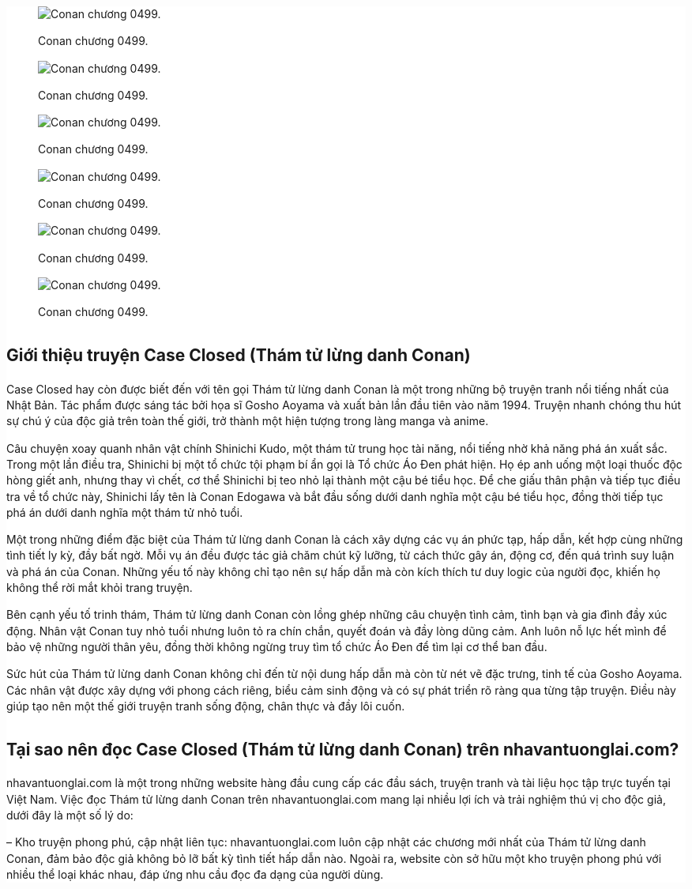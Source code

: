 <figure><img src="https://nhavantuonglai.blog/manga/gosho-aoyama/case-closed/0499-13.jpg" alt="Conan chương 0499." title="Conan chương 0499." height=100% width=100%><figcaption></p>Conan chương 0499.</p></figcaption></figure>

<figure><img src="https://nhavantuonglai.blog/manga/gosho-aoyama/case-closed/0499-14.jpg" alt="Conan chương 0499." title="Conan chương 0499." height=100% width=100%><figcaption></p>Conan chương 0499.</p></figcaption></figure>

<figure><img src="https://nhavantuonglai.blog/manga/gosho-aoyama/case-closed/0499-15.jpg" alt="Conan chương 0499." title="Conan chương 0499." height=100% width=100%><figcaption></p>Conan chương 0499.</p></figcaption></figure>

<figure><img src="https://nhavantuonglai.blog/manga/gosho-aoyama/case-closed/0499-16.jpg" alt="Conan chương 0499." title="Conan chương 0499." height=100% width=100%><figcaption></p>Conan chương 0499.</p></figcaption></figure>

<figure><img src="https://nhavantuonglai.blog/manga/gosho-aoyama/case-closed/0499-17.jpg" alt="Conan chương 0499." title="Conan chương 0499." height=100% width=100%><figcaption></p>Conan chương 0499.</p></figcaption></figure>

<figure><img src="https://nhavantuonglai.blog/manga/gosho-aoyama/case-closed/0499-18.jpg" alt="Conan chương 0499." title="Conan chương 0499." height=100% width=100%><figcaption></p>Conan chương 0499.</p></figcaption></figure>

## Giới thiệu truyện Case Closed (Thám tử lừng danh Conan)

Case Closed hay còn được biết đến với tên gọi Thám tử lừng danh Conan là một trong những bộ truyện tranh nổi tiếng nhất của Nhật Bản. Tác phẩm được sáng tác bởi họa sĩ Gosho Aoyama và xuất bản lần đầu tiên vào năm 1994. Truyện nhanh chóng thu hút sự chú ý của độc giả trên toàn thế giới, trở thành một hiện tượng trong làng manga và anime.

Câu chuyện xoay quanh nhân vật chính Shinichi Kudo, một thám tử trung học tài năng, nổi tiếng nhờ khả năng phá án xuất sắc. Trong một lần điều tra, Shinichi bị một tổ chức tội phạm bí ẩn gọi là Tổ chức Áo Đen phát hiện. Họ ép anh uống một loại thuốc độc hòng giết anh, nhưng thay vì chết, cơ thể Shinichi bị teo nhỏ lại thành một cậu bé tiểu học. Để che giấu thân phận và tiếp tục điều tra về tổ chức này, Shinichi lấy tên là Conan Edogawa và bắt đầu sống dưới danh nghĩa một cậu bé tiểu học, đồng thời tiếp tục phá án dưới danh nghĩa một thám tử nhỏ tuổi.

Một trong những điểm đặc biệt của Thám tử lừng danh Conan là cách xây dựng các vụ án phức tạp, hấp dẫn, kết hợp cùng những tình tiết ly kỳ, đầy bất ngờ. Mỗi vụ án đều được tác giả chăm chút kỹ lưỡng, từ cách thức gây án, động cơ, đến quá trình suy luận và phá án của Conan. Những yếu tố này không chỉ tạo nên sự hấp dẫn mà còn kích thích tư duy logic của người đọc, khiến họ không thể rời mắt khỏi trang truyện.

Bên cạnh yếu tố trinh thám, Thám tử lừng danh Conan còn lồng ghép những câu chuyện tình cảm, tình bạn và gia đình đầy xúc động. Nhân vật Conan tuy nhỏ tuổi nhưng luôn tỏ ra chín chắn, quyết đoán và đầy lòng dũng cảm. Anh luôn nỗ lực hết mình để bảo vệ những người thân yêu, đồng thời không ngừng truy tìm tổ chức Áo Đen để tìm lại cơ thể ban đầu.

Sức hút của Thám tử lừng danh Conan không chỉ đến từ nội dung hấp dẫn mà còn từ nét vẽ đặc trưng, tinh tế của Gosho Aoyama. Các nhân vật được xây dựng với phong cách riêng, biểu cảm sinh động và có sự phát triển rõ ràng qua từng tập truyện. Điều này giúp tạo nên một thế giới truyện tranh sống động, chân thực và đầy lôi cuốn.

## Tại sao nên đọc Case Closed (Thám tử lừng danh Conan) trên nhavantuonglai.com?

nhavantuonglai.com là một trong những website hàng đầu cung cấp các đầu sách, truyện tranh và tài liệu học tập trực tuyến tại Việt Nam. Việc đọc Thám tử lừng danh Conan trên nhavantuonglai.com mang lại nhiều lợi ích và trải nghiệm thú vị cho độc giả, dưới đây là một số lý do:

– Kho truyện phong phú, cập nhật liên tục: nhavantuonglai.com luôn cập nhật các chương mới nhất của Thám tử lừng danh Conan, đảm bảo độc giả không bỏ lỡ bất kỳ tình tiết hấp dẫn nào. Ngoài ra, website còn sở hữu một kho truyện phong phú với nhiều thể loại khác nhau, đáp ứng nhu cầu đọc đa dạng của người dùng.
